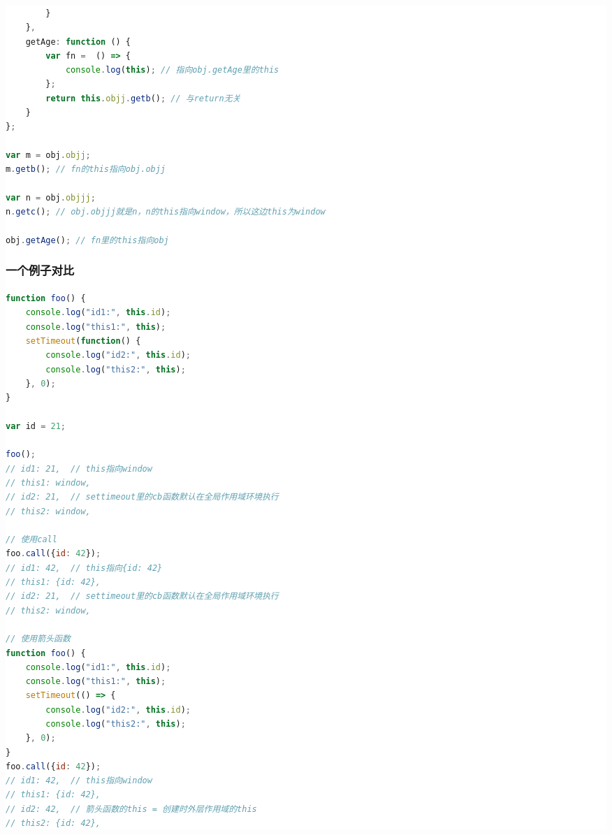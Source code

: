 ```js
        }
    },
    getAge: function () {
        var fn =  () => {
            console.log(this); // 指向obj.getAge里的this
        };
        return this.objj.getb(); // 与return无关
    }
};

var m = obj.objj;
m.getb(); // fn的this指向obj.objj

var n = obj.objjj;
n.getc(); // obj.objjj就是n，n的this指向window，所以这边this为window

obj.getAge(); // fn里的this指向obj
```



### 一个例子对比
```js
function foo() {
    console.log("id1:", this.id);
    console.log("this1:", this);
    setTimeout(function() {
        console.log("id2:", this.id);
        console.log("this2:", this);
    }, 0);
}

var id = 21;

foo();
// id1: 21,  // this指向window
// this1: window,
// id2: 21,  // settimeout里的cb函数默认在全局作用域环境执行
// this2: window,

// 使用call
foo.call({id: 42});
// id1: 42,  // this指向{id: 42}
// this1: {id: 42},
// id2: 21,  // settimeout里的cb函数默认在全局作用域环境执行
// this2: window,

// 使用箭头函数
function foo() {
    console.log("id1:", this.id);
    console.log("this1:", this);
    setTimeout(() => {
        console.log("id2:", this.id);
        console.log("this2:", this);
    }, 0);
}
foo.call({id: 42});
// id1: 42,  // this指向window
// this1: {id: 42},
// id2: 42,  // 箭头函数的this = 创建时外层作用域的this
// this2: {id: 42},
```